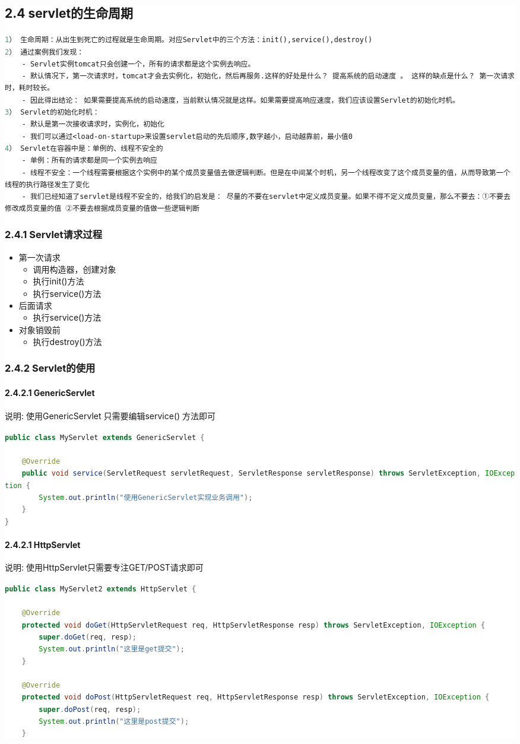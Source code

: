 ## 2.4 servlet的生命周期

```perl
1） 生命周期：从出生到死亡的过程就是生命周期。对应Servlet中的三个方法：init(),service(),destroy()
2） 通过案例我们发现：
    - Servlet实例tomcat只会创建一个，所有的请求都是这个实例去响应。
    - 默认情况下，第一次请求时，tomcat才会去实例化，初始化，然后再服务.这样的好处是什么？ 提高系统的启动速度 。 这样的缺点是什么？ 第一次请求时，耗时较长。
    - 因此得出结论： 如果需要提高系统的启动速度，当前默认情况就是这样。如果需要提高响应速度，我们应该设置Servlet的初始化时机。
3） Servlet的初始化时机：
    - 默认是第一次接收请求时，实例化，初始化
    - 我们可以通过<load-on-startup>来设置servlet启动的先后顺序,数字越小，启动越靠前，最小值0
4） Servlet在容器中是：单例的、线程不安全的
    - 单例：所有的请求都是同一个实例去响应
    - 线程不安全：一个线程需要根据这个实例中的某个成员变量值去做逻辑判断。但是在中间某个时机，另一个线程改变了这个成员变量的值，从而导致第一个线程的执行路径发生了变化
    - 我们已经知道了servlet是线程不安全的，给我们的启发是： 尽量的不要在servlet中定义成员变量。如果不得不定义成员变量，那么不要去：①不要去修改成员变量的值 ②不要去根据成员变量的值做一些逻辑判断
```

### 2.4.1 Servlet请求过程

- 第一次请求
  - 调用构造器，创建对象
  - 执行init()方法
  - 执行service()方法
- 后面请求
  - 执行service()方法
- 对象销毁前
  - 执行destroy()方法

### 2.4.2 Servlet的使用

#### 2.4.2.1 GenericServlet

说明: 使用GenericServlet 只需要编辑service() 方法即可

```java
public class MyServlet extends GenericServlet {

    @Override
    public void service(ServletRequest servletRequest, ServletResponse servletResponse) throws ServletException, IOException {
        System.out.println("使用GenericServlet实现业务调用");
    }
}
```

#### 2.4.2.1 HttpServlet

说明: 使用HttpServlet只需要专注GET/POST请求即可

```java
public class MyServlet2 extends HttpServlet {

    @Override
    protected void doGet(HttpServletRequest req, HttpServletResponse resp) throws ServletException, IOException {
        super.doGet(req, resp);
        System.out.println("这里是get提交");
    }

    @Override
    protected void doPost(HttpServletRequest req, HttpServletResponse resp) throws ServletException, IOException {
        super.doPost(req, resp);
        System.out.println("这里是post提交");
    }
```